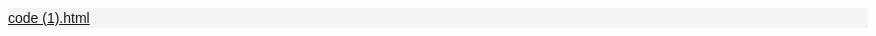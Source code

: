 [code (1).html](https://github.com/user-attachments/files/23112506/code.1.html)
<!DOCTYPE html>
<html lang="id">
<head>
    <meta charset="UTF-8">
    <meta name="viewport" content="width=device-width, initial-scale=1.0">
    <title>bpbdbarut_sizeoutfit</title>
    <!-- Library untuk export Excel -->
    <script src="https://cdnjs.cloudflare.com/ajax/libs/xlsx/0.18.5/xlsx.full.min.js"></script>
    <style>
        body {
            font-family: Arial, sans-serif;
            margin: 20px;
            background-color: #f4f4f4;
        }
        h1 {
            text-align: center;
            color: #333;
        }
        form {
            background: white;
            padding: 20px;
            border-radius: 8px;
            box-shadow: 0 0 10px rgba(0,0,0,0.1);
            margin-bottom: 20px;
        }
        label {
            display: block;
            margin-bottom: 5px;
            font-weight: bold;
        }
        input, select {
            width: 100%;
            padding: 8px;
            margin-bottom: 15px;
            border: 1px solid #ccc;
            border-radius: 4px;
        }
        button {
            background-color: #4CAF50;
            color: white;
            padding: 10px 15px;
            border: none;
            border-radius: 4px;
            cursor: pointer;
            margin-right: 10px;
        }
        button:hover {
            background-color: #45a049;
        }
        #exportBtn {
            background-color: #007BFF;
        }
        #exportBtn:hover {
            background-color: #0056b3;
        }
        table {
            width: 100%;
            border-collapse: collapse;
            background: white;
            box-shadow: 0 0 10px rgba(0,0,0,0.1);
            margin-bottom: 20px;
        }
        th, td {